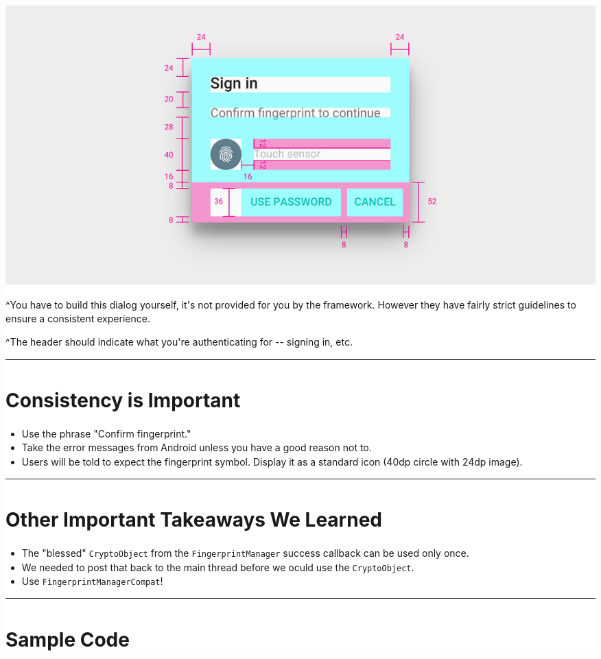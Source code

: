 ![fit](images/fingerprint-dialog-components.png)

^You have to build this dialog yourself, it's not provided for you by the framework.  However they have fairly strict
guidelines to ensure a consistent experience.

^The header should indicate what you're authenticating for -- signing in, etc.

---

# Consistency is Important

* Use the phrase "Confirm fingerprint." 
* Take the error messages from Android unless you have a good reason not to.
* Users will be told to expect the fingerprint symbol. Display it as a standard icon (40dp circle with 24dp image). 

---

# Other Important Takeaways We Learned

* The "blessed" `CryptoObject` from the `FingerprintManager` success callback can be used only once.
* We needed to post that back to the main thread before we oculd use the `CryptoObject`.
* Use `FingerprintManagerCompat`!

---

# Sample Code
